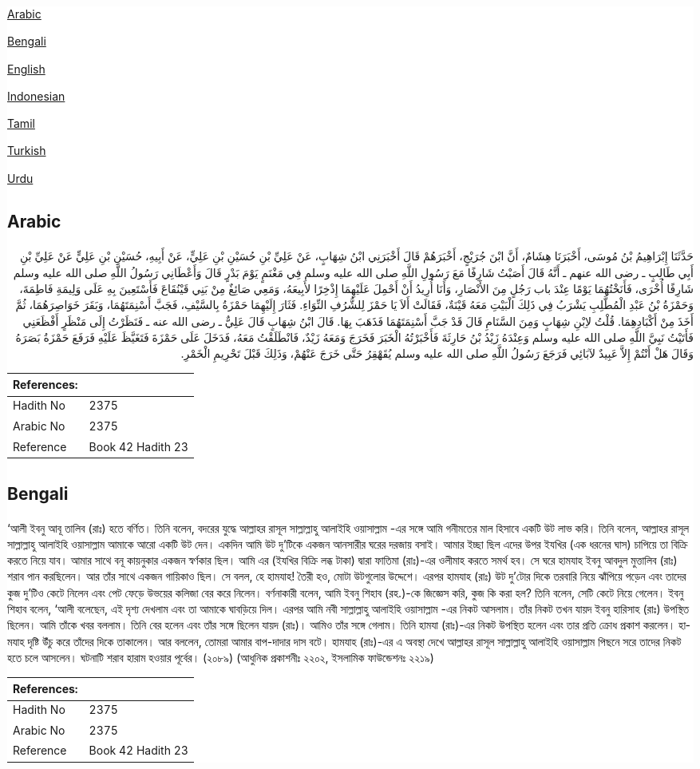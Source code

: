 [Arabic](#arabic)

[Bengali](#bengali)

[English](#english)

[Indonesian](#indonesian)

[Tamil](#tamil)

[Turkish](#turkish)

[Urdu](#urdu)

## Arabic


<div dir="rtl" lang="ar" style={{fontSize:'larger',backgroundColor:'#f8f9fa',padding:20}}>
حَدَّثَنَا إِبْرَاهِيمُ بْنُ مُوسَى، أَخْبَرَنَا هِشَامٌ، أَنَّ ابْنَ جُرَيْجٍ، أَخْبَرَهُمْ قَالَ أَخْبَرَنِي ابْنُ شِهَابٍ، عَنْ عَلِيِّ بْنِ حُسَيْنِ بْنِ عَلِيٍّ، عَنْ أَبِيهِ، حُسَيْنِ بْنِ عَلِيٍّ عَنْ عَلِيِّ بْنِ أَبِي طَالِبٍ ـ رضى الله عنهم ـ أَنَّهُ قَالَ أَصَبْتُ شَارِفًا مَعَ رَسُولِ اللَّهِ صلى الله عليه وسلم فِي مَغْنَمٍ يَوْمَ بَدْرٍ قَالَ وَأَعْطَانِي رَسُولُ اللَّهِ صلى الله عليه وسلم شَارِفًا أُخْرَى، فَأَنَخْتُهُمَا يَوْمًا عِنْدَ باب رَجُلٍ مِنَ الأَنْصَارِ، وَأَنَا أُرِيدُ أَنْ أَحْمِلَ عَلَيْهِمَا إِذْخِرًا لأَبِيعَهُ، وَمَعِي صَائِغٌ مِنْ بَنِي قَيْنُقَاعَ فَأَسْتَعِينَ بِهِ عَلَى وَلِيمَةِ فَاطِمَةَ، وَحَمْزَةُ بْنُ عَبْدِ الْمُطَّلِبِ يَشْرَبُ فِي ذَلِكَ الْبَيْتِ مَعَهُ قَيْنَةٌ، فَقَالَتْ أَلاَ يَا حَمْزَ لِلشُّرُفِ النِّوَاءِ‏.‏ فَثَارَ إِلَيْهِمَا حَمْزَةُ بِالسَّيْفِ، فَجَبَّ أَسْنِمَتَهُمَا، وَبَقَرَ خَوَاصِرَهُمَا، ثُمَّ أَخَذَ مِنْ أَكْبَادِهِمَا‏.‏ قُلْتُ لاِبْنِ شِهَابٍ وَمِنَ السَّنَامِ قَالَ قَدْ جَبَّ أَسْنِمَتَهُمَا فَذَهَبَ بِهَا‏.‏ قَالَ ابْنُ شِهَابٍ قَالَ عَلِيٌّ ـ رضى الله عنه ـ فَنَظَرْتُ إِلَى مَنْظَرٍ أَفْظَعَنِي فَأَتَيْتُ نَبِيَّ اللَّهِ صلى الله عليه وسلم وَعِنْدَهُ زَيْدُ بْنُ حَارِثَةَ فَأَخْبَرْتُهُ الْخَبَرَ فَخَرَجَ وَمَعَهُ زَيْدٌ، فَانْطَلَقْتُ مَعَهُ، فَدَخَلَ عَلَى حَمْزَةَ فَتَغَيَّظَ عَلَيْهِ فَرَفَعَ حَمْزَةُ بَصَرَهُ وَقَالَ هَلْ أَنْتُمْ إِلاَّ عَبِيدٌ لآبَائِي فَرَجَعَ رَسُولُ اللَّهِ صلى الله عليه وسلم يُقَهْقِرُ حَتَّى خَرَجَ عَنْهُمْ، وَذَلِكَ قَبْلَ تَحْرِيمِ الْخَمْرِ‏.‏
</div>
<div style={{backgroundColor:'#f8f9fa',padding:20, marginBottom: 10}}><table> <thead> <tr> <th>References:</th> <th></th> </tr> </thead> <tbody><tr><td>Hadith No</td><td>2375</td></tr><tr><td>Arabic No</td><td>2375</td></tr><tr><td>Reference</td><td>Book 42 Hadith 23</td></tr></tbody></table></div>

## Bengali


<div dir="ltr" lang="bn" style={{fontSize:'larger',backgroundColor:'#f8f9fa',padding:20}}>
‘আলী ইবনু আবূ তালিব (রাঃ) হতে বর্ণিত। তিনি বলেন, বদরের যুদ্ধে আল্লাহর রাসূল সাল্লাল্লাহু আলাইহি ওয়াসাল্লাম -এর সঙ্গে আমি গনীমতের মাল হিসাবে একটি উট লাভ করি। তিনি বলেন, আল্লাহর রাসূল সাল্লাল্লাহু আলাইহি ওয়াসাল্লাম আমাকে আরো একটি উট দেন। একদিন আমি উট দু’টিকে একজন আনসারীর ঘরের দরজায় বসাই। আমার ইচ্ছা ছিল এদের উপর ইযখির (এক ধরনের ঘাস) চাপিয়ে তা বিক্রি করতে নিয়ে যাব। আমার সাথে বনূ কায়নুকার একজন স্বর্ণকার ছিল। আমি এর (ইযখির বিক্রি লব্ধ টাকা) দ্বারা ফাতিমা (রাঃ)-এর ওলীমাহ করতে সমর্থ হব। সে ঘরে হামযাহ ইবনু আবদুল মুত্তালিব (রাঃ) শরাব পান করছিলেন। আর তাঁর সাথে একজন গায়িকাও ছিল। সে বলল, হে হামযাহ! তৈরী হও, মোটা উটগুলোর উদ্দেশে। এরপর হামযাহ (রাঃ) উট দু’টোর দিকে তরবারি নিয়ে ঝাঁপিয়ে পড়েন এবং তাদের কুজ দু’টিও কেটে নিলেন এবং পেট ফেড়ে উভয়ের কলিজা বের করে নিলেন। বর্ণনাকারী বলেন, আমি ইবনু শিহাব (রহ.)-কে জিজ্ঞেস করি, কুজ কি করা হল? তিনি বলেন, সেটি কেটে নিয়ে গেলেন। ইবনু শিহাব বলেন, ‘আলী বলেছেন, এই দৃশ্য দেখলাম এবং তা আমাকে ঘাবড়িয়ে দিল। এরপর আমি নবী সাল্লাল্লাহু আলাইহি ওয়াসাল্লাম -এর নিকট আসলাম। তাঁর নিকট তখন যায়দ ইবনু হারিসাহ (রাঃ) উপস্থিত ছিলেন। আমি তাঁকে খবর বললাম। তিনি বের হলেন এবং তাঁর সঙ্গে ছিলেন যায়দ (রাঃ)। আমিও তাঁর সঙ্গে গেলাম। তিনি হামযা (রাঃ)-এর নিকট উপস্থিত হলেন এবং তার প্রতি ক্রোধ প্রকাশ করলেন। হামযাহ দৃষ্টি উঁচু করে তাঁদের দিকে তাকালেন। আর বললেন, তোমরা আমার বাপ-দাদার দাস বটে। হামযাহ (রাঃ)-এর এ অবস্থা দেখে আল্লাহর রাসূল সাল্লাল্লাহু আলাইহি ওয়াসাল্লাম পিছনে সরে তাদের নিকট হতে চলে আসলেন। ঘটনাটি শরাব হারাম হওয়ার পূর্বের। (২০৮৯) (আধুনিক প্রকাশনীঃ ২২০২, ইসলামিক ফাউন্ডেশনঃ ২২১৯)
</div>
<div style={{backgroundColor:'#f8f9fa',padding:20, marginBottom: 10}}><table> <thead> <tr> <th>References:</th> <th></th> </tr> </thead> <tbody><tr><td>Hadith No</td><td>2375</td></tr><tr><td>Arabic No</td><td>2375</td></tr><tr><td>Reference</td><td>Book 42 Hadith 23</td></tr></tbody></table></div>

